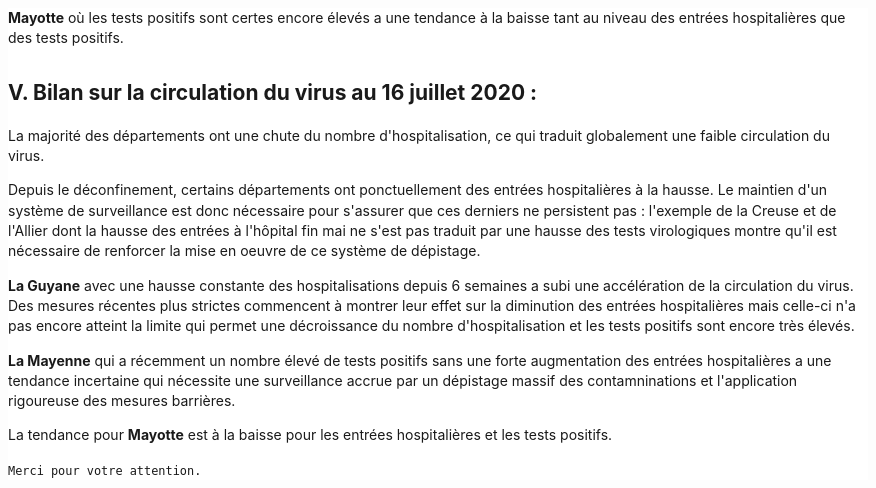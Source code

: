 **Mayotte** où les tests positifs sont certes encore élevés a une tendance à la baisse tant au niveau des entrées hospitalières que des tests positifs.

## V. Bilan sur la circulation du virus au 16 juillet 2020 :
La majorité des départements ont une chute du nombre d'hospitalisation, ce qui traduit globalement une faible circulation du virus.

Depuis le déconfinement, certains départements ont ponctuellement des entrées hospitalières à la hausse. Le maintien d'un système de surveillance est donc nécessaire pour s'assurer que ces derniers ne persistent pas : l'exemple de la Creuse et de l'Allier dont la hausse des entrées à l'hôpital fin mai ne s'est pas traduit par une hausse des tests virologiques montre qu'il est nécessaire de renforcer la mise en oeuvre de ce système de dépistage.

**La Guyane** avec une hausse constante des hospitalisations depuis 6 semaines a subi une accélération de la circulation du virus. Des mesures récentes plus strictes commencent à montrer leur effet sur la diminution des entrées hospitalières mais celle-ci n'a pas encore atteint la limite qui permet une décroissance du nombre d'hospitalisation et les tests positifs sont encore très élevés.

**La Mayenne** qui a récemment un nombre élevé de tests positifs sans une forte augmentation des entrées hospitalières a une tendance incertaine qui nécessite une surveillance accrue par un dépistage massif des contamninations et l'application rigoureuse des mesures barrières.

La tendance pour **Mayotte** est à la baisse pour les entrées hospitalières et les tests positifs.


    Merci pour votre attention.
    
